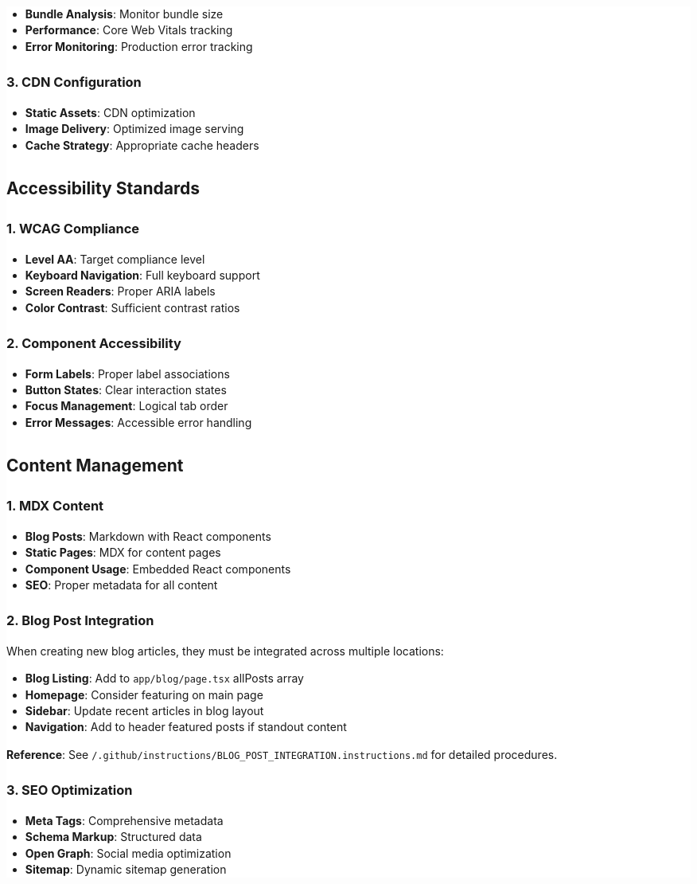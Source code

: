 - **Bundle Analysis**: Monitor bundle size
- **Performance**: Core Web Vitals tracking
- **Error Monitoring**: Production error tracking

### 3. CDN Configuration

- **Static Assets**: CDN optimization
- **Image Delivery**: Optimized image serving
- **Cache Strategy**: Appropriate cache headers

## Accessibility Standards

### 1. WCAG Compliance

- **Level AA**: Target compliance level
- **Keyboard Navigation**: Full keyboard support
- **Screen Readers**: Proper ARIA labels
- **Color Contrast**: Sufficient contrast ratios

### 2. Component Accessibility

- **Form Labels**: Proper label associations
- **Button States**: Clear interaction states
- **Focus Management**: Logical tab order
- **Error Messages**: Accessible error handling

## Content Management

### 1. MDX Content

- **Blog Posts**: Markdown with React components
- **Static Pages**: MDX for content pages
- **Component Usage**: Embedded React components
- **SEO**: Proper metadata for all content

### 2. Blog Post Integration

When creating new blog articles, they must be integrated across multiple locations:

- **Blog Listing**: Add to `app/blog/page.tsx` allPosts array
- **Homepage**: Consider featuring on main page
- **Sidebar**: Update recent articles in blog layout
- **Navigation**: Add to header featured posts if standout content

**Reference**: See `/.github/instructions/BLOG_POST_INTEGRATION.instructions.md` for detailed procedures.

### 3. SEO Optimization

- **Meta Tags**: Comprehensive metadata
- **Schema Markup**: Structured data
- **Open Graph**: Social media optimization
- **Sitemap**: Dynamic sitemap generation
